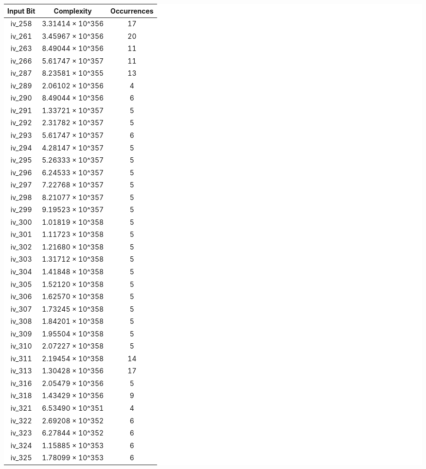 | Input Bit | Complexity | Occurrences |
|:---------:|:----------:|:-----------:|
| iv_258 | 3.31414 × 10^356 | 17 |
| iv_261 | 3.45967 × 10^356 | 20 |
| iv_263 | 8.49044 × 10^356 | 11 |
| iv_266 | 5.61747 × 10^357 | 11 |
| iv_287 | 8.23581 × 10^355 | 13 |
| iv_289 | 2.06102 × 10^356 | 4 |
| iv_290 | 8.49044 × 10^356 | 6 |
| iv_291 | 1.33721 × 10^357 | 5 |
| iv_292 | 2.31782 × 10^357 | 5 |
| iv_293 | 5.61747 × 10^357 | 6 |
| iv_294 | 4.28147 × 10^357 | 5 |
| iv_295 | 5.26333 × 10^357 | 5 |
| iv_296 | 6.24533 × 10^357 | 5 |
| iv_297 | 7.22768 × 10^357 | 5 |
| iv_298 | 8.21077 × 10^357 | 5 |
| iv_299 | 9.19523 × 10^357 | 5 |
| iv_300 | 1.01819 × 10^358 | 5 |
| iv_301 | 1.11723 × 10^358 | 5 |
| iv_302 | 1.21680 × 10^358 | 5 |
| iv_303 | 1.31712 × 10^358 | 5 |
| iv_304 | 1.41848 × 10^358 | 5 |
| iv_305 | 1.52120 × 10^358 | 5 |
| iv_306 | 1.62570 × 10^358 | 5 |
| iv_307 | 1.73245 × 10^358 | 5 |
| iv_308 | 1.84201 × 10^358 | 5 |
| iv_309 | 1.95504 × 10^358 | 5 |
| iv_310 | 2.07227 × 10^358 | 5 |
| iv_311 | 2.19454 × 10^358 | 14 |
| iv_313 | 1.30428 × 10^356 | 17 |
| iv_316 | 2.05479 × 10^356 | 5 |
| iv_318 | 1.43429 × 10^356 | 9 |
| iv_321 | 6.53490 × 10^351 | 4 |
| iv_322 | 2.69208 × 10^352 | 6 |
| iv_323 | 6.27844 × 10^352 | 6 |
| iv_324 | 1.15885 × 10^353 | 6 |
| iv_325 | 1.78099 × 10^353 | 6 |